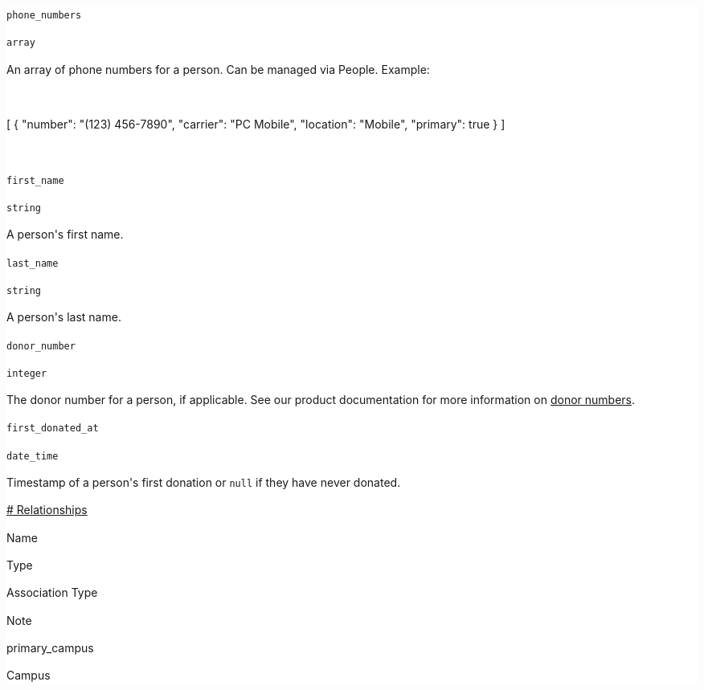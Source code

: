`phone_numbers`

`array`

An array of phone numbers for a person. Can be managed via People. Example:

```


```
  [
    {
      "number": "(123) 456-7890",
      "carrier": "PC Mobile",
      "location": "Mobile",
      "primary": true
    }
  ]

```


```

`first_name`

`string`

A person's first name.

`last_name`

`string`

A person's last name.

`donor_number`

`integer`

The donor number for a person, if applicable. See our product documentation for more information on [donor numbers](https://pcogiving.zendesk.com/hc/en-us/articles/360012298634-donor-numbers).

`first_donated_at`

`date_time`

Timestamp of a person's first donation or `null` if they have never donated.

[# Relationships](#/apps/giving/2019-10-18/vertices/person#relationships)

Name

Type

Association Type

Note

primary\_campus

Campus
